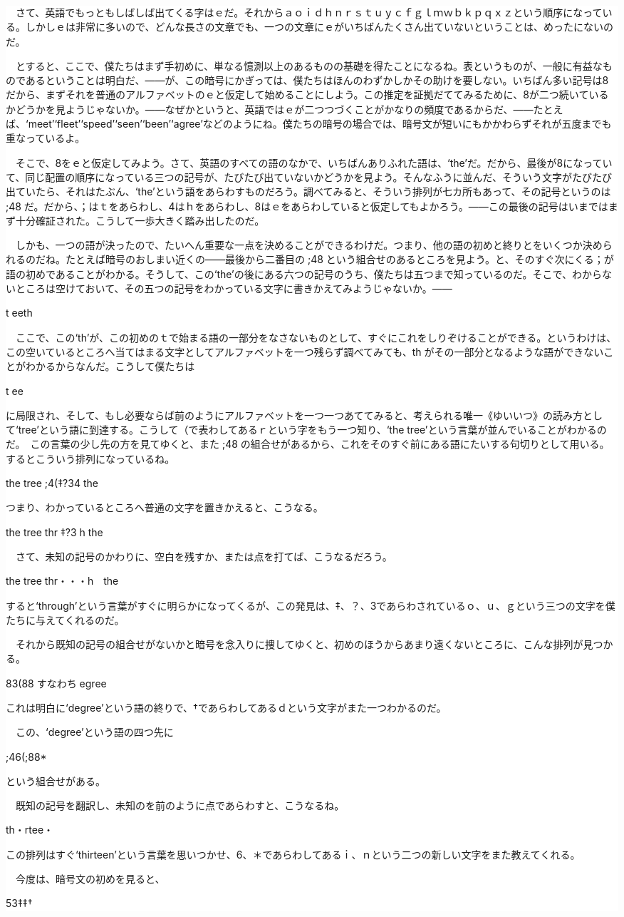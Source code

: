 



　さて、英語でもっともしばしば出てくる字はｅだ。それからａｏｉｄｈｎｒｓｔｕｙｃｆｇｌｍｗｂｋｐｑｘｚという順序になっている。しかしｅは非常に多いので、どんな長さの文章でも、一つの文章にｅがいちばんたくさん出ていないということは、めったにないのだ。

　とすると、ここで、僕たちはまず手初めに、単なる憶測以上のあるものの基礎を得たことになるね。表というものが、一般に有益なものであるということは明白だ、――が、この暗号にかぎっては、僕たちはほんのわずかしかその助けを要しない。いちばん多い記号は8だから、まずそれを普通のアルファベットのｅと仮定して始めることにしよう。この推定を証拠だててみるために、8が二つ続いているかどうかを見ようじゃないか。――なぜかというと、英語ではｅが二つつづくことがかなりの頻度であるからだ、――たとえば、‘meet’‘fleet’‘speed’‘seen’‘been’‘agree’などのようにね。僕たちの暗号の場合では、暗号文が短いにもかかわらずそれが五度までも重なっているよ。

　そこで、8をｅと仮定してみよう。さて、英語のすべての語のなかで、いちばんありふれた語は、‘the’だ。だから、最後が8になっていて、同じ配置の順序になっている三つの記号が、たびたび出ていないかどうかを見よう。そんなふうに並んだ、そういう文字がたびたび出ていたら、それはたぶん、‘the’という語をあらわすものだろう。調べてみると、そういう排列が七カ所もあって、その記号というのは ;48 だ。だから、；はｔをあらわし、4はｈをあらわし、8はｅをあらわしていると仮定してもよかろう。――この最後の記号はいまではまず十分確証された。こうして一歩大きく踏み出したのだ。

　しかも、一つの語が決ったので、たいへん重要な一点を決めることができるわけだ。つまり、他の語の初めと終りとをいくつか決められるのだね。たとえば暗号のおしまい近くの――最後から二番目の ;48 という組合せのあるところを見よう。と、そのすぐ次にくる；が語の初めであることがわかる。そうして、この‘the’の後にある六つの記号のうち、僕たちは五つまで知っているのだ。そこで、わからないところは空けておいて、その五つの記号をわかっている文字に書きかえてみようじゃないか。――

t eeth

　ここで、この‘th’が、この初めのｔで始まる語の一部分をなさないものとして、すぐにこれをしりぞけることができる。というわけは、この空いているところへ当てはまる文字としてアルファベットを一つ残らず調べてみても、th がその一部分となるような語ができないことがわかるからなんだ。こうして僕たちは

t ee

に局限され、そして、もし必要ならば前のようにアルファベットを一つ一つあててみると、考えられる唯一《ゆいいつ》の読み方として‘tree’という語に到達する。こうして（で表わしてあるｒという字をもう一つ知り、‘the tree’という言葉が並んでいることがわかるのだ。　この言葉の少し先の方を見てゆくと、また ;48 の組合せがあるから、これをそのすぐ前にある語にたいする句切りとして用いる。するとこういう排列になっているね。

the tree  ;4(‡?34 the

つまり、わかっているところへ普通の文字を置きかえると、こうなる。

the tree thr  ‡?3 h  the

　さて、未知の記号のかわりに、空白を残すか、または点を打てば、こうなるだろう。

the tree thr・・・h　the

すると‘through’という言葉がすぐに明らかになってくるが、この発見は、‡、？、3であらわされているｏ、ｕ、ｇという三つの文字を僕たちに与えてくれるのだ。

　それから既知の記号の組合せがないかと暗号を念入りに捜してゆくと、初めのほうからあまり遠くないところに、こんな排列が見つかる。

83(88 すなわち egree

これは明白に‘degree’という語の終りで、†であらわしてあるｄという文字がまた一つわかるのだ。

　この、‘degree’という語の四つ先に

;46(;88*

という組合せがある。

　既知の記号を翻訳し、未知のを前のように点であらわすと、こうなるね。

th・rtee・

この排列はすぐ‘thirteen’という言葉を思いつかせ、6、＊であらわしてあるｉ、ｎという二つの新しい文字をまた教えてくれる。

　今度は、暗号文の初めを見ると、

53‡‡†
